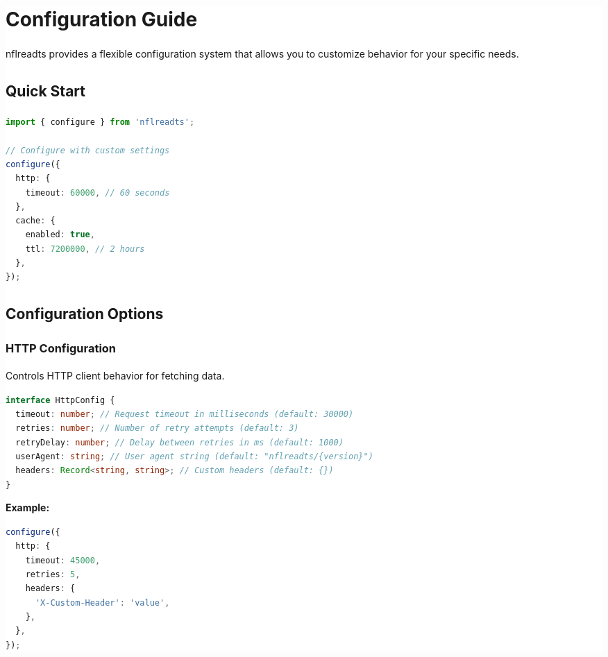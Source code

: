 # Configuration Guide

nflreadts provides a flexible configuration system that allows you to customize behavior for your specific needs.

## Quick Start

```typescript
import { configure } from 'nflreadts';

// Configure with custom settings
configure({
  http: {
    timeout: 60000, // 60 seconds
  },
  cache: {
    enabled: true,
    ttl: 7200000, // 2 hours
  },
});
```

## Configuration Options

### HTTP Configuration

Controls HTTP client behavior for fetching data.

```typescript
interface HttpConfig {
  timeout: number; // Request timeout in milliseconds (default: 30000)
  retries: number; // Number of retry attempts (default: 3)
  retryDelay: number; // Delay between retries in ms (default: 1000)
  userAgent: string; // User agent string (default: "nflreadts/{version}")
  headers: Record<string, string>; // Custom headers (default: {})
}
```

**Example:**

```typescript
configure({
  http: {
    timeout: 45000,
    retries: 5,
    headers: {
      'X-Custom-Header': 'value',
    },
  },
});
```
